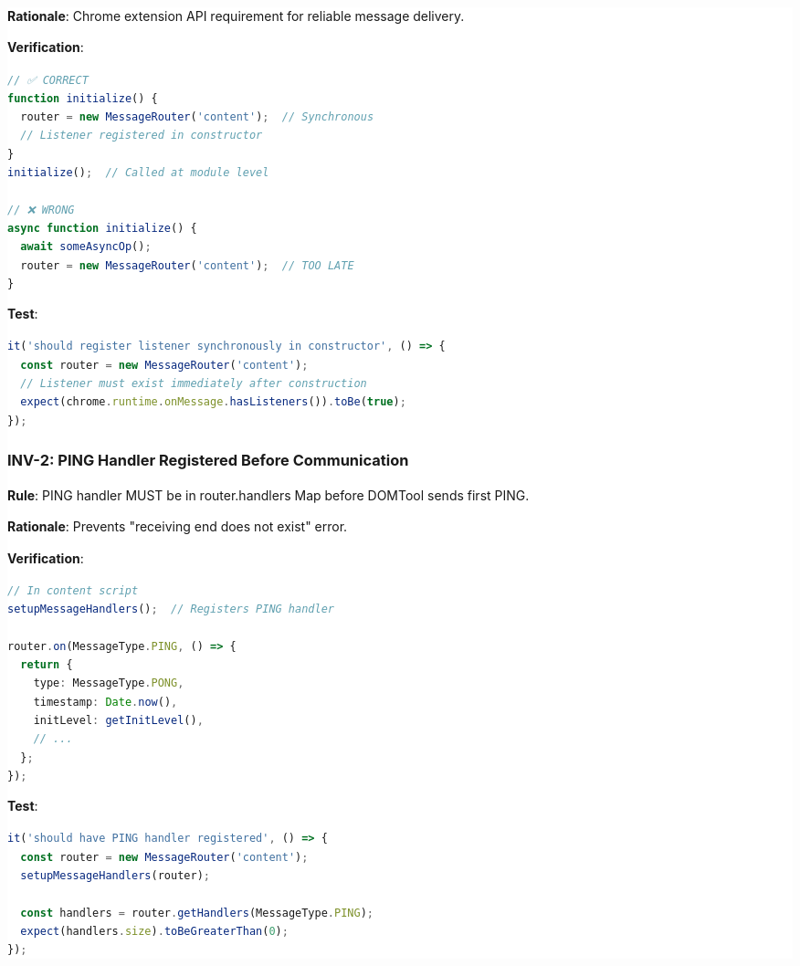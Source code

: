 **Rationale**: Chrome extension API requirement for reliable message delivery.

**Verification**:
```typescript
// ✅ CORRECT
function initialize() {
  router = new MessageRouter('content');  // Synchronous
  // Listener registered in constructor
}
initialize();  // Called at module level

// ❌ WRONG
async function initialize() {
  await someAsyncOp();
  router = new MessageRouter('content');  // TOO LATE
}
```

**Test**:
```typescript
it('should register listener synchronously in constructor', () => {
  const router = new MessageRouter('content');
  // Listener must exist immediately after construction
  expect(chrome.runtime.onMessage.hasListeners()).toBe(true);
});
```

### INV-2: PING Handler Registered Before Communication

**Rule**: PING handler MUST be in router.handlers Map before DOMTool sends first PING.

**Rationale**: Prevents "receiving end does not exist" error.

**Verification**:
```typescript
// In content script
setupMessageHandlers();  // Registers PING handler

router.on(MessageType.PING, () => {
  return {
    type: MessageType.PONG,
    timestamp: Date.now(),
    initLevel: getInitLevel(),
    // ...
  };
});
```

**Test**:
```typescript
it('should have PING handler registered', () => {
  const router = new MessageRouter('content');
  setupMessageHandlers(router);

  const handlers = router.getHandlers(MessageType.PING);
  expect(handlers.size).toBeGreaterThan(0);
});
```
